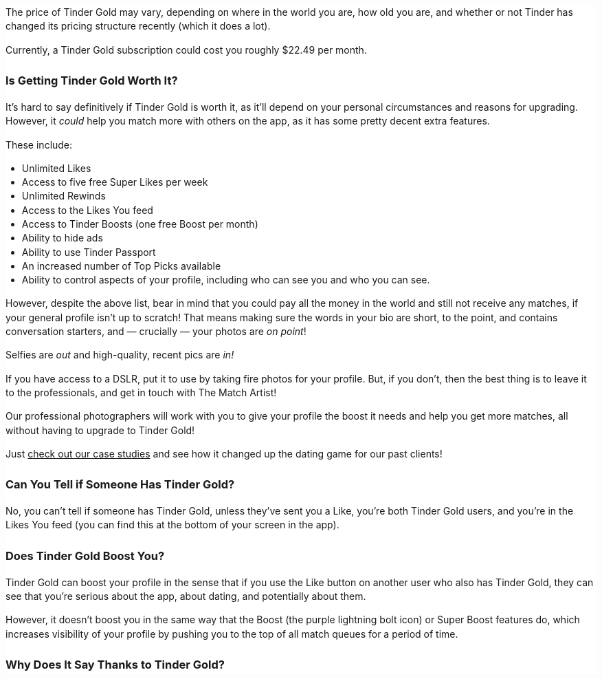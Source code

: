 The price of Tinder Gold may vary, depending on where in the world you are, how old you are, and whether or not Tinder has changed its pricing structure recently (which it does a lot).

Currently, a Tinder Gold subscription could cost you roughly $22.49 per month.

### Is Getting Tinder Gold Worth It?

It’s hard to say definitively if Tinder Gold is worth it, as it’ll depend on your personal circumstances and reasons for upgrading. However, it *could* help you match more with others on the app, as it has some pretty decent extra features.

These include:

* Unlimited Likes
* Access to five free Super Likes per week
* Unlimited Rewinds
* Access to the Likes You feed
* Access to Tinder Boosts (one free Boost per month)
* Ability to hide ads
* Ability to use Tinder Passport
* An increased number of Top Picks available
* Ability to control aspects of your profile, including who can see you and who you can see.

However, despite the above list, bear in mind that you could pay all the money in the world and still not receive any matches, if your general profile isn’t up to scratch! That means making sure the words in your bio are short, to the point, and contains conversation starters, and — crucially — your photos are *on point*!

Selfies are *out* and high-quality, recent pics are *in!*

If you have access to a DSLR, put it to use by taking fire photos for your profile. But, if you don’t, then the best thing is to leave it to the professionals, and get in touch with The Match Artist!

Our professional photographers will work with you to give your profile the boost it needs and help you get more matches, all without having to upgrade to Tinder Gold!

Just [check out our case studies](https://thematchartist.com/case-studies) and see how it changed up the dating game for our past clients!

### Can You Tell if Someone Has Tinder Gold?

No, you can’t tell if someone has Tinder Gold, unless they’ve sent you a Like, you’re both Tinder Gold users, and you’re in the Likes You feed (you can find this at the bottom of your screen in the app).

### Does Tinder Gold Boost You?

Tinder Gold can boost your profile in the sense that if you use the Like button on another user who also has Tinder Gold, they can see that you’re serious about the app, about dating, and potentially about them.

However, it doesn’t boost you in the same way that the Boost (the purple lightning bolt icon) or Super Boost features do, which increases visibility of your profile by pushing you to the top of all match queues for a period of time.

### Why Does It Say Thanks to Tinder Gold?
